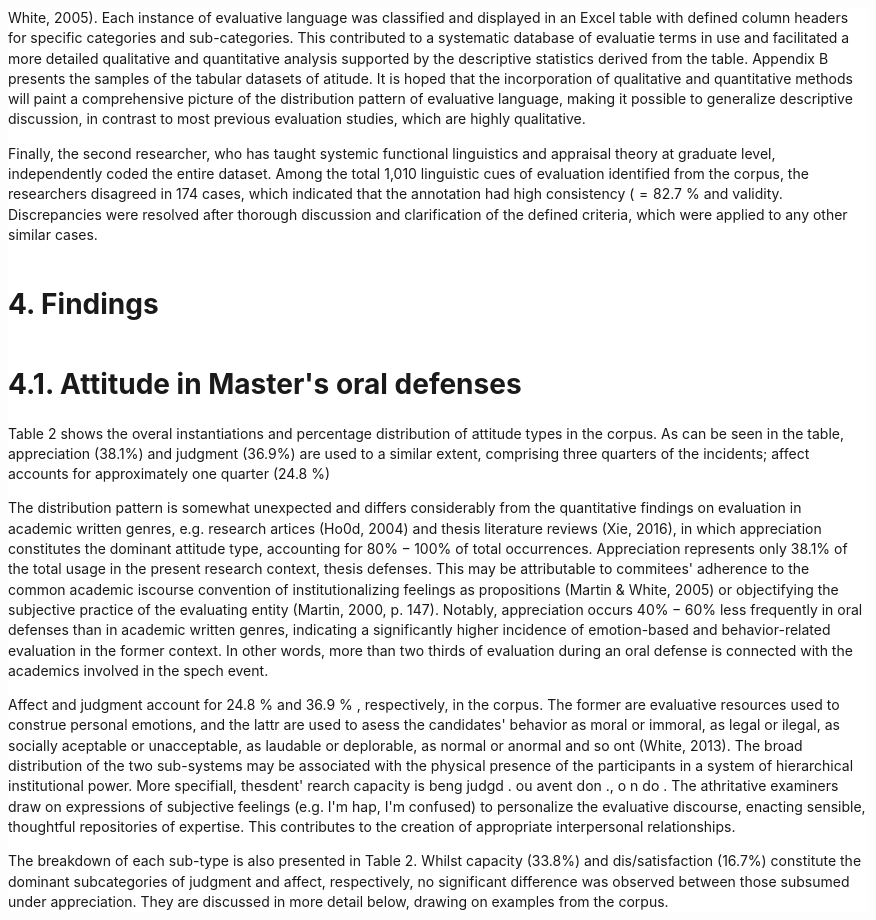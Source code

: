 White, 2005). Each instance of evaluative language was classified and displayed in an Excel table with defined column headers for specific categories and sub-categories. This contributed to a systematic database of evaluatie terms in use and facilitated a more detailed qualitative and quantitative analysis supported by the descriptive statistics derived from the table. Appendix B presents the samples of the tabular datasets of atitude. It is hoped that the incorporation of qualitative and quantitative methods will paint a comprehensive picture of the distribution pattern of evaluative language, making it possible to generalize descriptive discussion, in contrast to most previous evaluation studies, which are highly qualitative.

Finally, the second researcher, who has taught systemic functional linguistics and appraisal theory at graduate level, independently coded the entire dataset. Among the total 1,010 linguistic cues of evaluation identified from the corpus, the researchers disagreed in 174 cases, which indicated that the annotation had high consistency $( = 8 2 . 7 ~ \%$ and validity. Discrepancies were resolved after thorough discussion and clarification of the defined criteria, which were applied to any other similar cases.

# 4. Findings

# 4.1. Attitude in Master's oral defenses

Table 2 shows the overal instantiations and percentage distribution of attitude types in the corpus. As can be seen in the table, appreciation $( 3 8 . 1 \% )$ and judgment $( 3 6 . 9 \% )$ are used to a similar extent, comprising three quarters of the incidents; affect accounts for approximately one quarter $( 2 4 . 8 ~ \% )$

The distribution pattern is somewhat unexpected and differs considerably from the quantitative findings on evaluation in academic written genres, e.g. research artices (Ho0d, 2004) and thesis literature reviews (Xie, 2016), in which appreciation constitutes the dominant attitude type, accounting for $8 0 \% - 1 0 0 \%$ of total occurrences. Appreciation represents only $3 8 . 1 \%$ of the total usage in the present research context, thesis defenses. This may be attributable to commitees' adherence to the common academic iscourse convention of institutionalizing feelings as propositions (Martin & White, 2005) or objectifying the subjective practice of the evaluating entity (Martin, 2000, p. 147). Notably, appreciation occurs $4 0 \% - 6 0 \%$ less frequently in oral defenses than in academic written genres, indicating a significantly higher incidence of emotion-based and behavior-related evaluation in the former context. In other words, more than two thirds of evaluation during an oral defense is connected with the academics involved in the spech event.

Affect and judgment account for $2 4 . 8 ~ \%$ and $3 6 . 9 ~ \%$ , respectively, in the corpus. The former are evaluative resources used to construe personal emotions, and the lattr are used to asess the candidates' behavior as moral or immoral, as legal or ilegal, as socially aceptable or unacceptable, as laudable or deplorable, as normal or anormal and so ont (White, 2013). The broad distribution of the two sub-systems may be associated with the physical presence of the participants in a system of hierarchical institutional power. More specifiall, thesdent' rearch capacity is beng judgd . ou avent don ., o n do . The athritative examiners draw on expressions of subjective feelings (e.g. I'm hap, I'm confused) to personalize the evaluative discourse, enacting sensible, thoughtful repositories of expertise. This contributes to the creation of appropriate interpersonal relationships.

The breakdown of each sub-type is also presented in Table 2. Whilst capacity $( 3 3 . 8 \% )$ and dis/satisfaction $( 1 6 . 7 \% )$ constitute the dominant subcategories of judgment and affect, respectively, no significant difference was observed between those subsumed under appreciation. They are discussed in more detail below, drawing on examples from the corpus.
